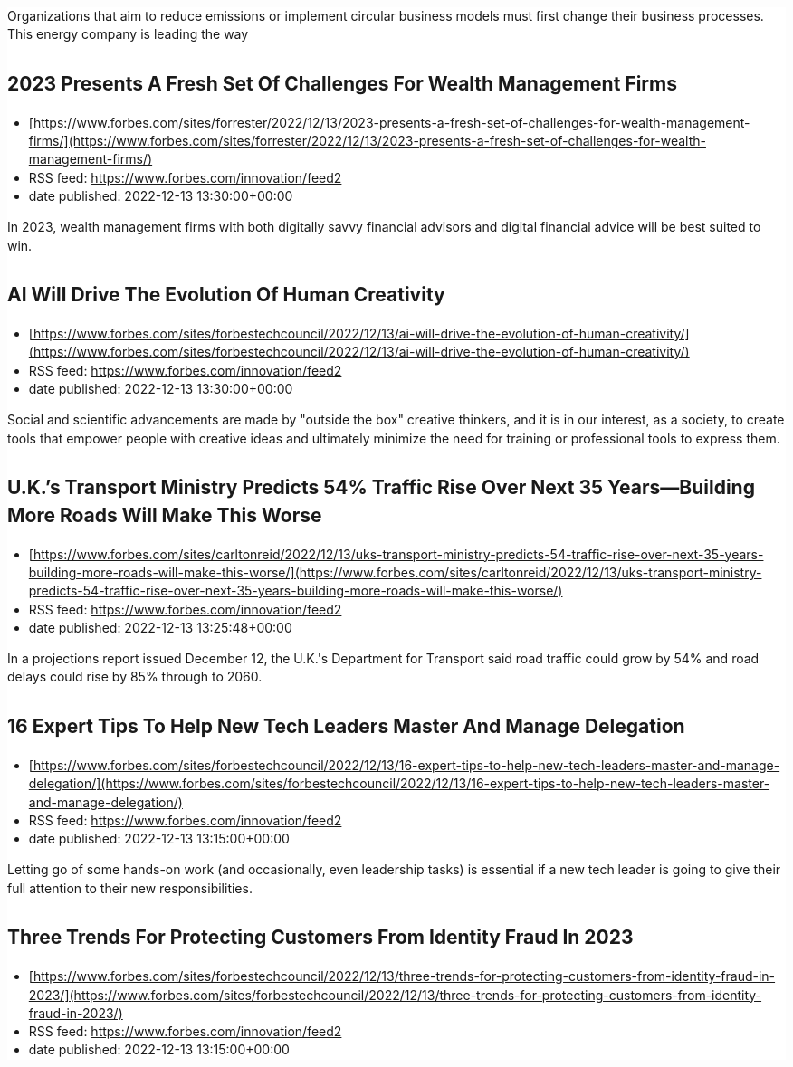 Organizations that aim to reduce emissions or implement circular business models must first change their business processes. This energy company is leading the way

## 2023 Presents A Fresh Set Of Challenges For Wealth Management Firms
 - [https://www.forbes.com/sites/forrester/2022/12/13/2023-presents-a-fresh-set-of-challenges-for-wealth-management-firms/](https://www.forbes.com/sites/forrester/2022/12/13/2023-presents-a-fresh-set-of-challenges-for-wealth-management-firms/)
 - RSS feed: https://www.forbes.com/innovation/feed2
 - date published: 2022-12-13 13:30:00+00:00

In 2023, wealth management firms with both digitally savvy financial advisors and digital financial advice will be best suited to win.

## AI Will Drive The Evolution Of Human Creativity
 - [https://www.forbes.com/sites/forbestechcouncil/2022/12/13/ai-will-drive-the-evolution-of-human-creativity/](https://www.forbes.com/sites/forbestechcouncil/2022/12/13/ai-will-drive-the-evolution-of-human-creativity/)
 - RSS feed: https://www.forbes.com/innovation/feed2
 - date published: 2022-12-13 13:30:00+00:00

Social and scientific advancements are made by "outside the box" creative thinkers, and it is in our interest, as a society, to create tools that empower people with creative ideas and ultimately minimize the need for training or professional tools to express them.

## U.K.’s Transport Ministry Predicts 54% Traffic Rise Over Next 35 Years—Building More Roads Will Make This Worse
 - [https://www.forbes.com/sites/carltonreid/2022/12/13/uks-transport-ministry-predicts-54-traffic-rise-over-next-35-years-building-more-roads-will-make-this-worse/](https://www.forbes.com/sites/carltonreid/2022/12/13/uks-transport-ministry-predicts-54-traffic-rise-over-next-35-years-building-more-roads-will-make-this-worse/)
 - RSS feed: https://www.forbes.com/innovation/feed2
 - date published: 2022-12-13 13:25:48+00:00

In a projections report issued December 12, the U.K.'s Department for Transport said road traffic could grow by 54% and road delays could rise by 85% through to 2060.

## 16 Expert Tips To Help New Tech Leaders Master And Manage Delegation
 - [https://www.forbes.com/sites/forbestechcouncil/2022/12/13/16-expert-tips-to-help-new-tech-leaders-master-and-manage-delegation/](https://www.forbes.com/sites/forbestechcouncil/2022/12/13/16-expert-tips-to-help-new-tech-leaders-master-and-manage-delegation/)
 - RSS feed: https://www.forbes.com/innovation/feed2
 - date published: 2022-12-13 13:15:00+00:00

Letting go of some hands-on work (and occasionally, even leadership tasks) is essential if a new tech leader is going to give their full attention to their new responsibilities.

## Three Trends For Protecting Customers From Identity Fraud In 2023
 - [https://www.forbes.com/sites/forbestechcouncil/2022/12/13/three-trends-for-protecting-customers-from-identity-fraud-in-2023/](https://www.forbes.com/sites/forbestechcouncil/2022/12/13/three-trends-for-protecting-customers-from-identity-fraud-in-2023/)
 - RSS feed: https://www.forbes.com/innovation/feed2
 - date published: 2022-12-13 13:15:00+00:00
